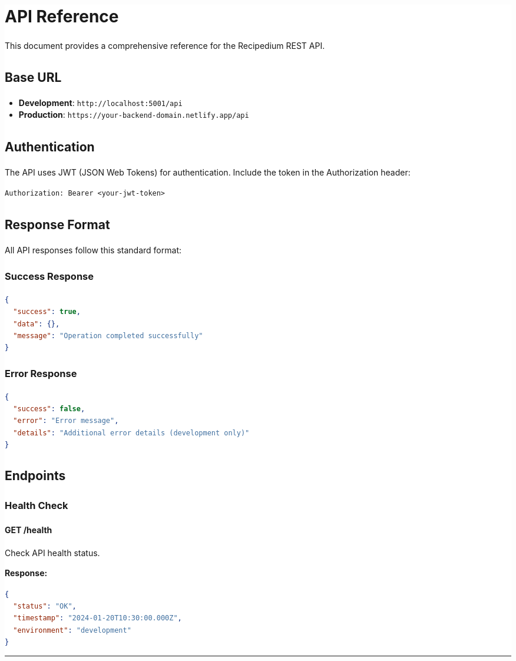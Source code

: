 # API Reference

This document provides a comprehensive reference for the Recipedium REST API.

## Base URL

- **Development**: `http://localhost:5001/api`
- **Production**: `https://your-backend-domain.netlify.app/api`

## Authentication

The API uses JWT (JSON Web Tokens) for authentication. Include the token in the Authorization header:

```
Authorization: Bearer <your-jwt-token>
```

## Response Format

All API responses follow this standard format:

### Success Response
```json
{
  "success": true,
  "data": {},
  "message": "Operation completed successfully"
}
```

### Error Response
```json
{
  "success": false,
  "error": "Error message",
  "details": "Additional error details (development only)"
}
```

## Endpoints

### Health Check

#### GET /health
Check API health status.

**Response:**
```json
{
  "status": "OK",
  "timestamp": "2024-01-20T10:30:00.000Z",
  "environment": "development"
}
```

---
